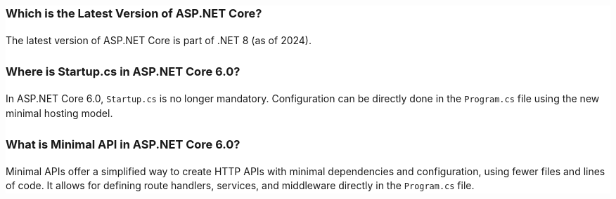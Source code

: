 ### Which is the Latest Version of ASP.NET Core?
The latest version of ASP.NET Core is part of .NET 8 (as of 2024).

### Where is Startup.cs in ASP.NET Core 6.0?
In ASP.NET Core 6.0, `Startup.cs` is no longer mandatory. Configuration can be directly done in the `Program.cs` file using the new minimal hosting model.

### What is Minimal API in ASP.NET Core 6.0?
Minimal APIs offer a simplified way to create HTTP APIs with minimal dependencies and configuration, using fewer files and lines of code. It allows for defining route handlers, services, and middleware directly in the `Program.cs` file.